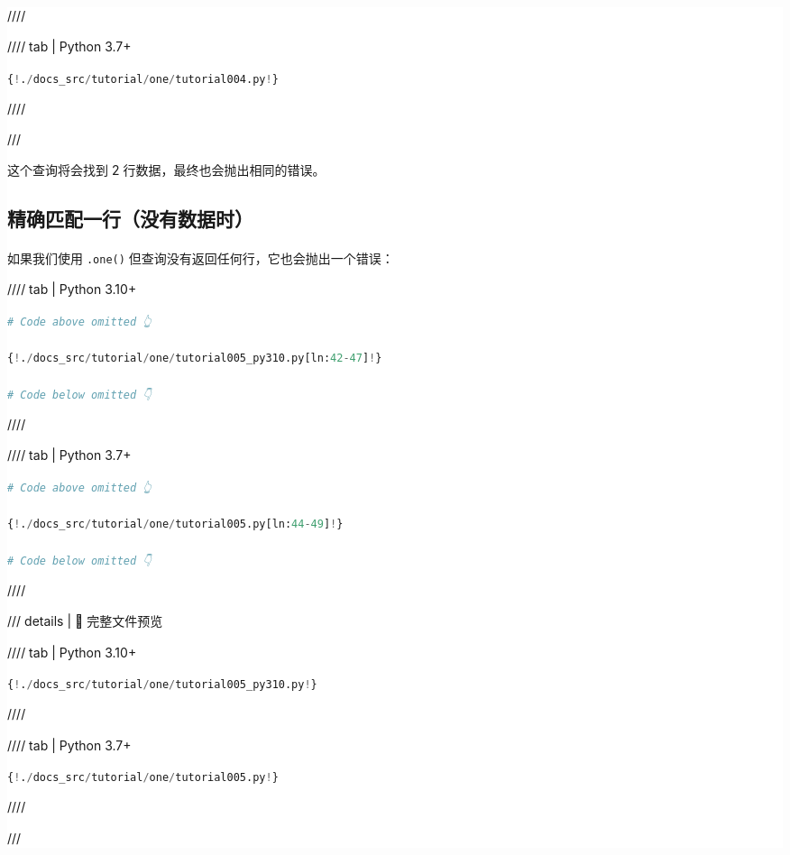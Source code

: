 ////

//// tab | Python 3.7+

```Python
{!./docs_src/tutorial/one/tutorial004.py!}
```

////

///

这个查询将会找到 2 行数据，最终也会抛出相同的错误。

## 精确匹配一行（没有数据时）

如果我们使用 `.one()` 但查询没有返回任何行，它也会抛出一个错误：

//// tab | Python 3.10+

```Python hl_lines="5  7"
# Code above omitted 👆

{!./docs_src/tutorial/one/tutorial005_py310.py[ln:42-47]!}

# Code below omitted 👇
```

////

//// tab | Python 3.7+

```Python hl_lines="5  7"
# Code above omitted 👆

{!./docs_src/tutorial/one/tutorial005.py[ln:44-49]!}

# Code below omitted 👇
```

////

/// details | 👀 完整文件预览

//// tab | Python 3.10+

```Python
{!./docs_src/tutorial/one/tutorial005_py310.py!}
```

////

//// tab | Python 3.7+

```Python
{!./docs_src/tutorial/one/tutorial005.py!}
```

////

///
